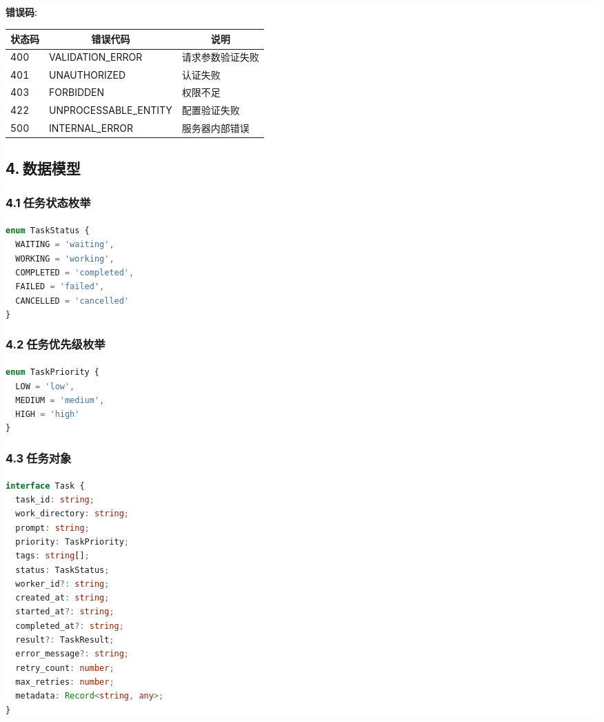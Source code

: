 **错误码**:

| 状态码 | 错误代码 | 说明 |
|--------|----------|------|
| 400 | VALIDATION_ERROR | 请求参数验证失败 |
| 401 | UNAUTHORIZED | 认证失败 |
| 403 | FORBIDDEN | 权限不足 |
| 422 | UNPROCESSABLE_ENTITY | 配置验证失败 |
| 500 | INTERNAL_ERROR | 服务器内部错误 |

## 4. 数据模型

### 4.1 任务状态枚举

```typescript
enum TaskStatus {
  WAITING = 'waiting',
  WORKING = 'working',
  COMPLETED = 'completed',
  FAILED = 'failed',
  CANCELLED = 'cancelled'
}
```

### 4.2 任务优先级枚举

```typescript
enum TaskPriority {
  LOW = 'low',
  MEDIUM = 'medium',
  HIGH = 'high'
}
```

### 4.3 任务对象

```typescript
interface Task {
  task_id: string;
  work_directory: string;
  prompt: string;
  priority: TaskPriority;
  tags: string[];
  status: TaskStatus;
  worker_id?: string;
  created_at: string;
  started_at?: string;
  completed_at?: string;
  result?: TaskResult;
  error_message?: string;
  retry_count: number;
  max_retries: number;
  metadata: Record<string, any>;
}
```
